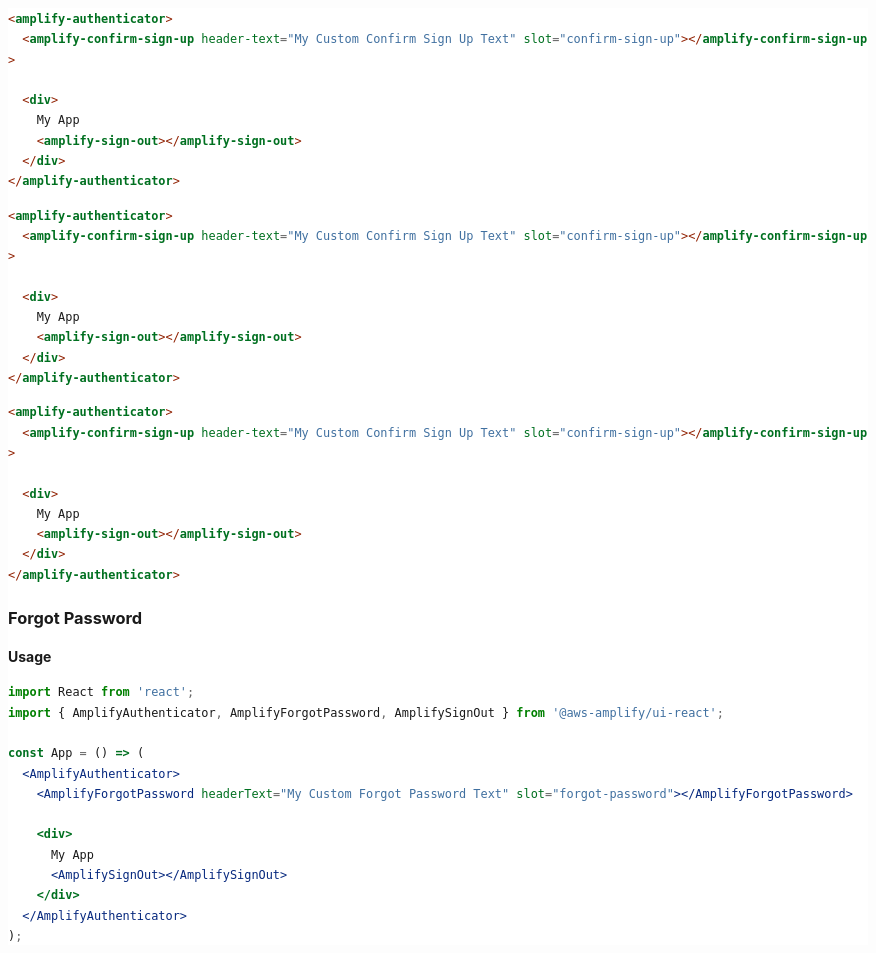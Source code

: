 ```html
<amplify-authenticator>
  <amplify-confirm-sign-up header-text="My Custom Confirm Sign Up Text" slot="confirm-sign-up"></amplify-confirm-sign-up>

  <div>
    My App
    <amplify-sign-out></amplify-sign-out>
  </div>
</amplify-authenticator>
```
</docs-filter>
<docs-filter framework="ionic">

```html
<amplify-authenticator>
  <amplify-confirm-sign-up header-text="My Custom Confirm Sign Up Text" slot="confirm-sign-up"></amplify-confirm-sign-up>

  <div>
    My App
    <amplify-sign-out></amplify-sign-out>
  </div>
</amplify-authenticator>
```
</docs-filter>
<docs-filter framework="vue">

```html
<amplify-authenticator>
  <amplify-confirm-sign-up header-text="My Custom Confirm Sign Up Text" slot="confirm-sign-up"></amplify-confirm-sign-up>

  <div>
    My App
    <amplify-sign-out></amplify-sign-out>
  </div>
</amplify-authenticator>
```
</docs-filter>

<ui-component-props tag="amplify-confirm-sign-up"></ui-component-props>

### Forgot Password

<amplify-forgot-password header-text="My Custom Forgot Password Text"></amplify-forgot-password>

**Usage**

<docs-filter framework="react">

```jsx
import React from 'react';
import { AmplifyAuthenticator, AmplifyForgotPassword, AmplifySignOut } from '@aws-amplify/ui-react';

const App = () => (
  <AmplifyAuthenticator>
    <AmplifyForgotPassword headerText="My Custom Forgot Password Text" slot="forgot-password"></AmplifyForgotPassword>

    <div>
      My App
      <AmplifySignOut></AmplifySignOut>
    </div>
  </AmplifyAuthenticator>
);
```